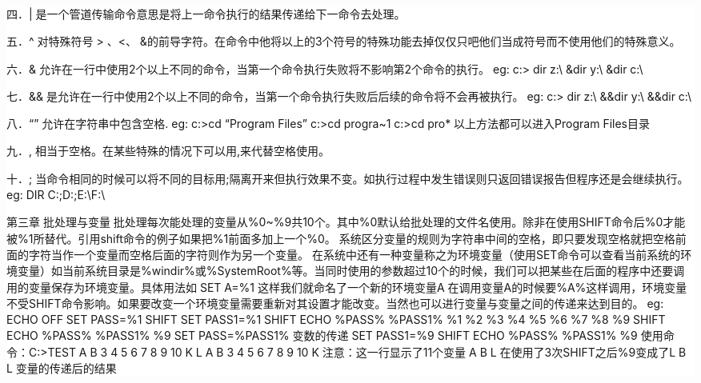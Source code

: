 四．|
是一个管道传输命令意思是将上一命令执行的结果传递给下一命令去处理。

五．^
对特殊符号 > 、<、 &的前导字符。在命令中他将以上的3个符号的特殊功能去掉仅仅只吧他们当成符号而不使用他们的特殊意义。

六．&
允许在一行中使用2个以上不同的命令，当第一个命令执行失败将不影响第2个命令的执行。
eg:
c:> dir z:\ &dir y:\ &dir c:\

七．&&
是允许在一行中使用2个以上不同的命令，当第一个命令执行失败后后续的命令将不会再被执行。
eg:
c:> dir z:\ &&dir y:\ &&dir c:\

八．“”
允许在字符串中包含空格.
eg:
c:>cd “Program Files”
c:>cd progra~1
c:>cd pro*
以上方法都可以进入Program Files目录

九．,
相当于空格。在某些特殊的情况下可以用,来代替空格使用。

十．;
当命令相同的时候可以将不同的目标用;隔离开来但执行效果不变。如执行过程中发生错误则只返回错误报告但程序还是会继续执行。
eg:
DIR C:;D:;E:\F:\

第三章 批处理与变量
批处理每次能处理的变量从%0~%9共10个。其中%0默认给批处理的文件名使用。除非在使用SHIFT命令后%0才能被%1所替代。引用shift命令的例子如果把%1前面多加上一个%0。
系统区分变量的规则为字符串中间的空格，即只要发现空格就把空格前面的字符当作一个变量而空格后面的字符则作为另一个变量。
在系统中还有一种变量称之为环境变量（使用SET命令可以查看当前系统的环境变量）如当前系统目录是%windir%或%SystemRoot%等。当同时使用的参数超过10个的时候，我们可以把某些在后面的程序中还要调用的变量保存为环境变量。具体用法如 SET A=%1 这样我们就命名了一个新的环境变量A 在调用变量A的时候要%A%这样调用，环境变量不受SHIFT命令影响。如果要改变一个环境变量需要重新对其设置才能改变。当然也可以进行变量与变量之间的传递来达到目的。
eg:
ECHO OFF
SET PASS=%1
SHIFT
SET PASS1=%1
SHIFT
ECHO %PASS% %PASS1% %1 %2 %3 %4 %5 %6 %7 %8 %9
SHIFT
ECHO %PASS% %PASS1% %9
SET PASS=%PASS1% 变数的传递
SET PASS1=%9
SHIFT
ECHO %PASS% %PASS1% %9
使用命令：C:>TEST A B 3 4 5 6 7 8 9 10 K L
A B 3 4 5 6 7 8 9 10 K 注意：这一行显示了11个变量
A B L 在使用了3次SHIFT之后%9变成了L
B L 变量的传递后的结果
